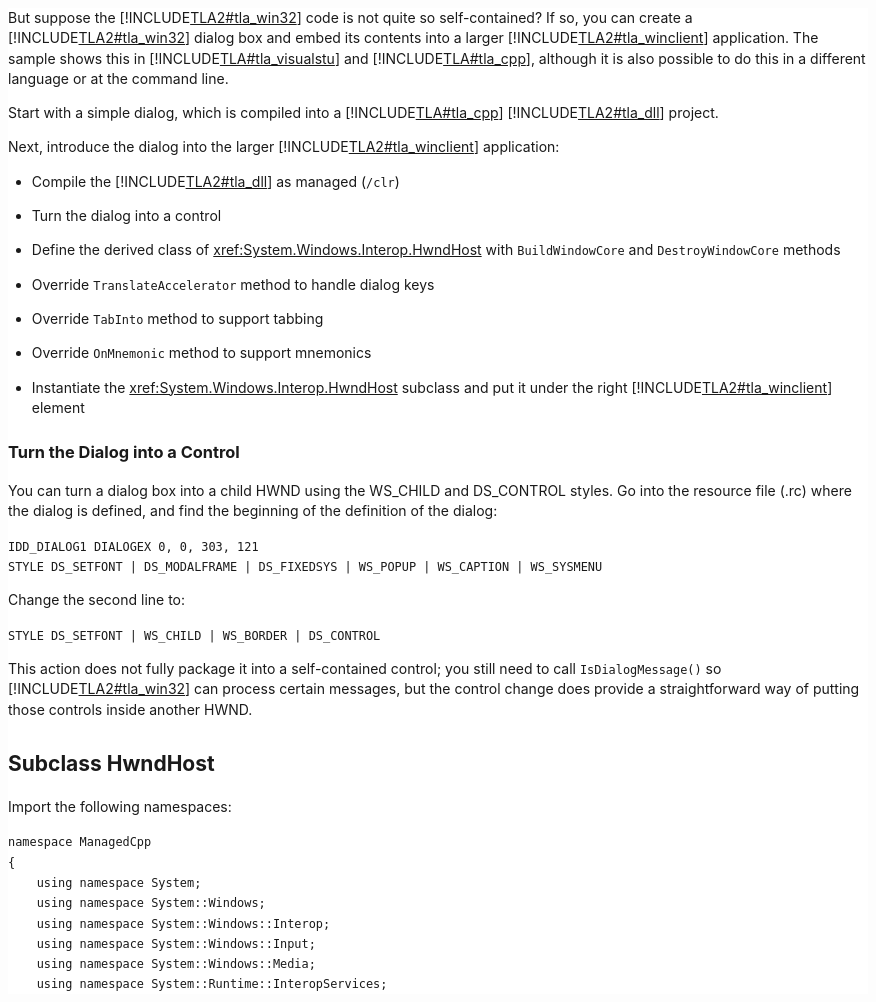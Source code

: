  But suppose the [!INCLUDE[TLA2#tla_win32](../../../../includes/tla2sharptla-win32-md.md)] code is not quite so self-contained? If so, you can create a [!INCLUDE[TLA2#tla_win32](../../../../includes/tla2sharptla-win32-md.md)] dialog box and embed its contents into a larger [!INCLUDE[TLA2#tla_winclient](../../../../includes/tla2sharptla-winclient-md.md)] application.  The sample shows this in [!INCLUDE[TLA#tla_visualstu](../../../../includes/tlasharptla-visualstu-md.md)] and [!INCLUDE[TLA#tla_cpp](../../../../includes/tlasharptla-cpp-md.md)], although it is also possible to do this in a different language or at the command line.  
  
 Start with a simple dialog, which is compiled into a [!INCLUDE[TLA#tla_cpp](../../../../includes/tlasharptla-cpp-md.md)] [!INCLUDE[TLA2#tla_dll](../../../../includes/tla2sharptla-dll-md.md)] project.  
  
 Next, introduce the dialog into the larger [!INCLUDE[TLA2#tla_winclient](../../../../includes/tla2sharptla-winclient-md.md)] application:  
  
-   Compile the [!INCLUDE[TLA2#tla_dll](../../../../includes/tla2sharptla-dll-md.md)] as managed (`/clr`)  
  
-   Turn the dialog into a control  
  
-   Define the derived class of <xref:System.Windows.Interop.HwndHost> with `BuildWindowCore` and `DestroyWindowCore` methods  
  
-   Override `TranslateAccelerator` method to handle dialog keys  
  
-   Override `TabInto` method to support tabbing  
  
-   Override `OnMnemonic` method to support mnemonics  
  
-   Instantiate the <xref:System.Windows.Interop.HwndHost> subclass and put it under the right [!INCLUDE[TLA2#tla_winclient](../../../../includes/tla2sharptla-winclient-md.md)] element  
  
### Turn the Dialog into a Control  
 You can turn a dialog box into a child HWND using the WS_CHILD and DS_CONTROL styles.  Go into the resource file (.rc) where the dialog is defined, and find the beginning of the definition of the dialog:  
  
```  
IDD_DIALOG1 DIALOGEX 0, 0, 303, 121  
STYLE DS_SETFONT | DS_MODALFRAME | DS_FIXEDSYS | WS_POPUP | WS_CAPTION | WS_SYSMENU  
```  
  
 Change the second line to:  
  
```  
STYLE DS_SETFONT | WS_CHILD | WS_BORDER | DS_CONTROL  
```  
  
 This action does not fully package it into a self-contained control; you still need to call `IsDialogMessage()` so [!INCLUDE[TLA2#tla_win32](../../../../includes/tla2sharptla-win32-md.md)] can process certain messages, but the control change does provide a straightforward way of putting those controls inside another HWND.  
  
## Subclass HwndHost  
 Import the following namespaces:  
  
```  
namespace ManagedCpp  
{  
    using namespace System;  
    using namespace System::Windows;  
    using namespace System::Windows::Interop;  
    using namespace System::Windows::Input;  
    using namespace System::Windows::Media;  
    using namespace System::Runtime::InteropServices;  
```  
  